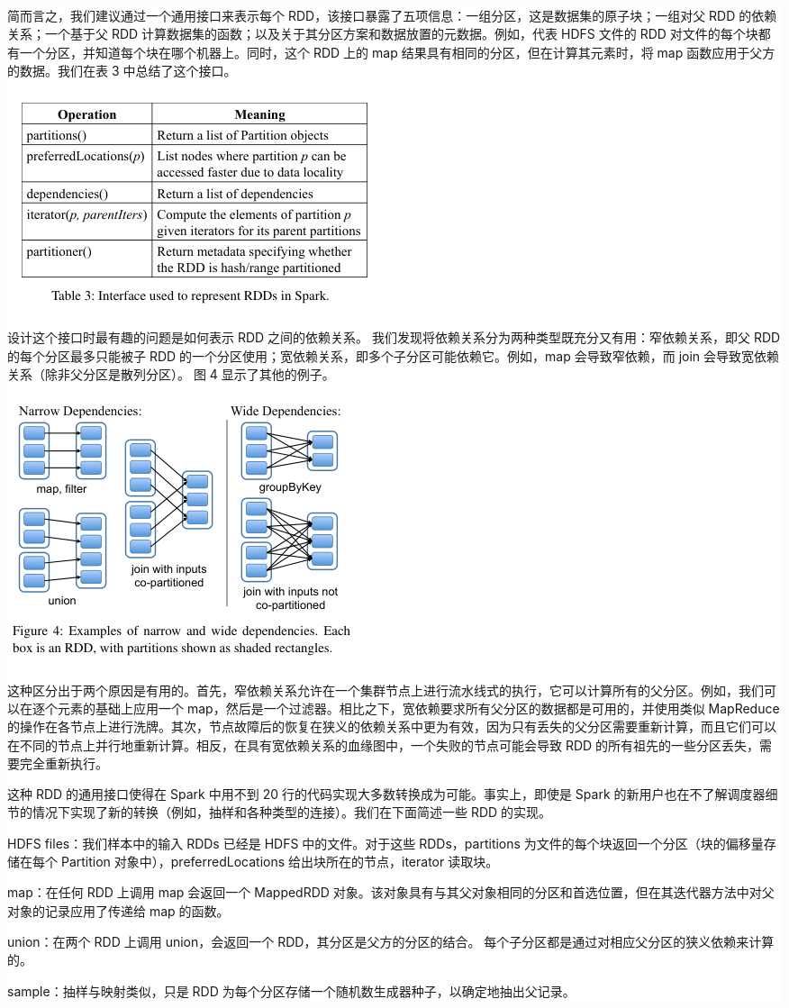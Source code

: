简而言之，我们建议通过一个通用接口来表示每个 RDD，该接口暴露了五项信息：一组分区，这是数据集的原子块；一组对父 RDD 的依赖关系；一个基于父 RDD 计算数据集的函数；以及关于其分区方案和数据放置的元数据。例如，代表 HDFS 文件的 RDD 对文件的每个块都有一个分区，并知道每个块在哪个机器上。同时，这个 RDD 上的 map 结果具有相同的分区，但在计算其元素时，将 map 函数应用于父方的数据。我们在表 3 中总结了这个接口。

![表 3](/assets/img/post/rdd-table3.png)

设计这个接口时最有趣的问题是如何表示 RDD 之间的依赖关系。 我们发现将依赖关系分为两种类型既充分又有用：窄依赖关系，即父 RDD 的每个分区最多只能被子 RDD 的一个分区使用；宽依赖关系，即多个子分区可能依赖它。例如，map 会导致窄依赖，而 join 会导致宽依赖关系（除非父分区是散列分区）。 图 4 显示了其他的例子。

![图 4](/assets/img/post/rdd-figure4.png)

这种区分出于两个原因是有用的。首先，窄依赖关系允许在一个集群节点上进行流水线式的执行，它可以计算所有的父分区。例如，我们可以在逐个元素的基础上应用一个 map，然后是一个过滤器。相比之下，宽依赖要求所有父分区的数据都是可用的，并使用类似 MapReduce 的操作在各节点上进行洗牌。其次，节点故障后的恢复在狭义的依赖关系中更为有效，因为只有丢失的父分区需要重新计算，而且它们可以在不同的节点上并行地重新计算。相反，在具有宽依赖关系的血缘图中，一个失败的节点可能会导致 RDD 的所有祖先的一些分区丢失，需要完全重新执行。

这种 RDD 的通用接口使得在 Spark 中用不到 20 行的代码实现大多数转换成为可能。事实上，即使是 Spark 的新用户也在不了解调度器细节的情况下实现了新的转换（例如，抽样和各种类型的连接）。我们在下面简述一些 RDD 的实现。

HDFS files：我们样本中的输入 RDDs 已经是 HDFS 中的文件。对于这些 RDDs，partitions 为文件的每个块返回一个分区（块的偏移量存储在每个 Partition 对象中），preferredLocations 给出块所在的节点，iterator 读取块。

map：在任何 RDD 上调用 map 会返回一个 MappedRDD 对象。该对象具有与其父对象相同的分区和首选位置，但在其迭代器方法中对父对象的记录应用了传递给 map 的函数。

union：在两个 RDD 上调用 union，会返回一个 RDD，其分区是父方的分区的结合。 每个子分区都是通过对相应父分区的狭义依赖来计算的。

sample：抽样与映射类似，只是 RDD 为每个分区存储一个随机数生成器种子，以确定地抽出父记录。
